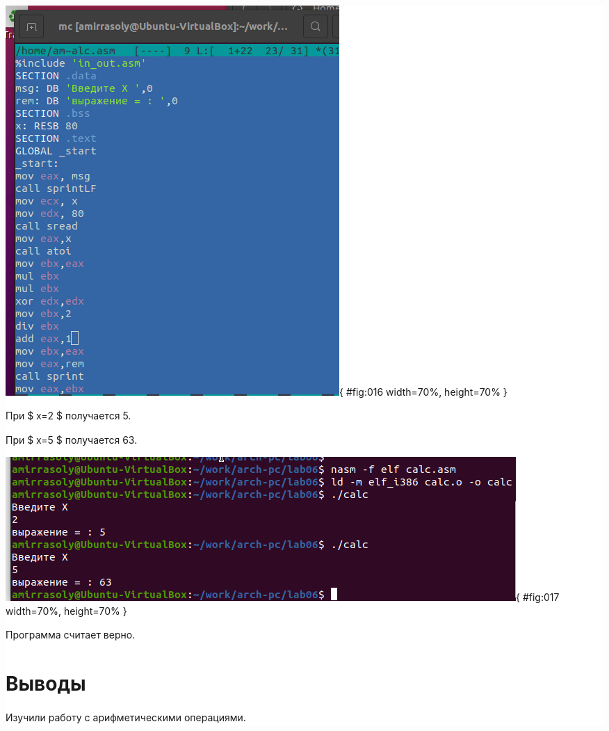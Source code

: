 ![Программа calc.asm](image/16.png){ #fig:016 width=70%, height=70% }

При $ x=2 $ получается 5.

При $ x=5 $ получается 63.

![Запуск программы calc.asm](image/17.png){ #fig:017 width=70%, height=70% }

Программа считает верно.


# Выводы

Изучили работу с арифметическими операциями.